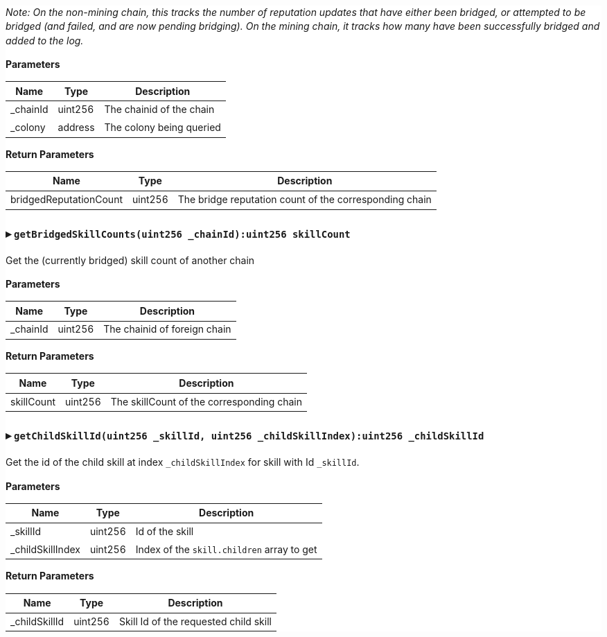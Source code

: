 *Note:  On the non-mining chain, this tracks the number of reputation updates that have either been bridged, or attempted to be bridged (and failed, and are now pending bridging). On the mining chain, it tracks how many have been successfully bridged and added to the log.*

**Parameters**

|Name|Type|Description|
|---|---|---|
|_chainId|uint256|The chainid of the chain
|_colony|address|The colony being queried

**Return Parameters**

|Name|Type|Description|
|---|---|---|
|bridgedReputationCount|uint256|The bridge reputation count of the corresponding chain

### ▸ `getBridgedSkillCounts(uint256 _chainId):uint256 skillCount`

Get the (currently bridged) skill count of another chain


**Parameters**

|Name|Type|Description|
|---|---|---|
|_chainId|uint256|The chainid of foreign chain

**Return Parameters**

|Name|Type|Description|
|---|---|---|
|skillCount|uint256|The skillCount of the corresponding chain

### ▸ `getChildSkillId(uint256 _skillId, uint256 _childSkillIndex):uint256 _childSkillId`

Get the id of the child skill at index `_childSkillIndex` for skill with Id `_skillId`.


**Parameters**

|Name|Type|Description|
|---|---|---|
|_skillId|uint256|Id of the skill
|_childSkillIndex|uint256|Index of the `skill.children` array to get

**Return Parameters**

|Name|Type|Description|
|---|---|---|
|_childSkillId|uint256|Skill Id of the requested child skill

